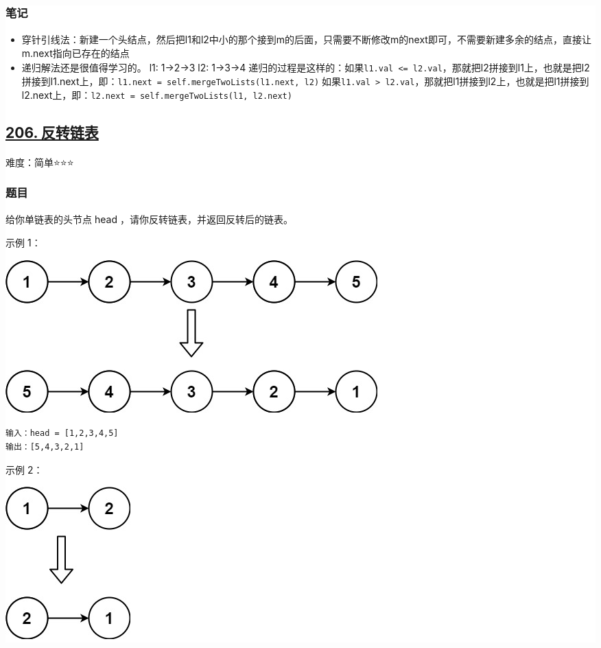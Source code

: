 ### 笔记

- 穿针引线法：新建一个头结点，然后把l1和l2中小的那个接到m的后面，只需要不断修改m的next即可，不需要新建多余的结点，直接让m.next指向已存在的结点
- 递归解法还是很值得学习的。
  l1: 1->2->3
  l2: 1->3->4
  递归的过程是这样的：如果`l1.val <= l2.val`，那就把l2拼接到l1上，也就是把l2拼接到l1.next上，即：`l1.next = self.mergeTwoLists(l1.next, l2)`
  如果`l1.val > l2.val`，那就把l1拼接到l2上，也就是把l1拼接到l2.next上，即：`l2.next = self.mergeTwoLists(l1, l2.next)`

## [206. 反转链表](https://leetcode-cn.com/problems/reverse-linked-list/)

难度：简单:star::star::star:

### 题目

给你单链表的头节点 head ，请你反转链表，并返回反转后的链表。

示例 1：

![img](noteImage/rev1ex1.jpg)

```
输入：head = [1,2,3,4,5]
输出：[5,4,3,2,1]
```

示例 2：

![img](noteImage/rev1ex2.jpg)
